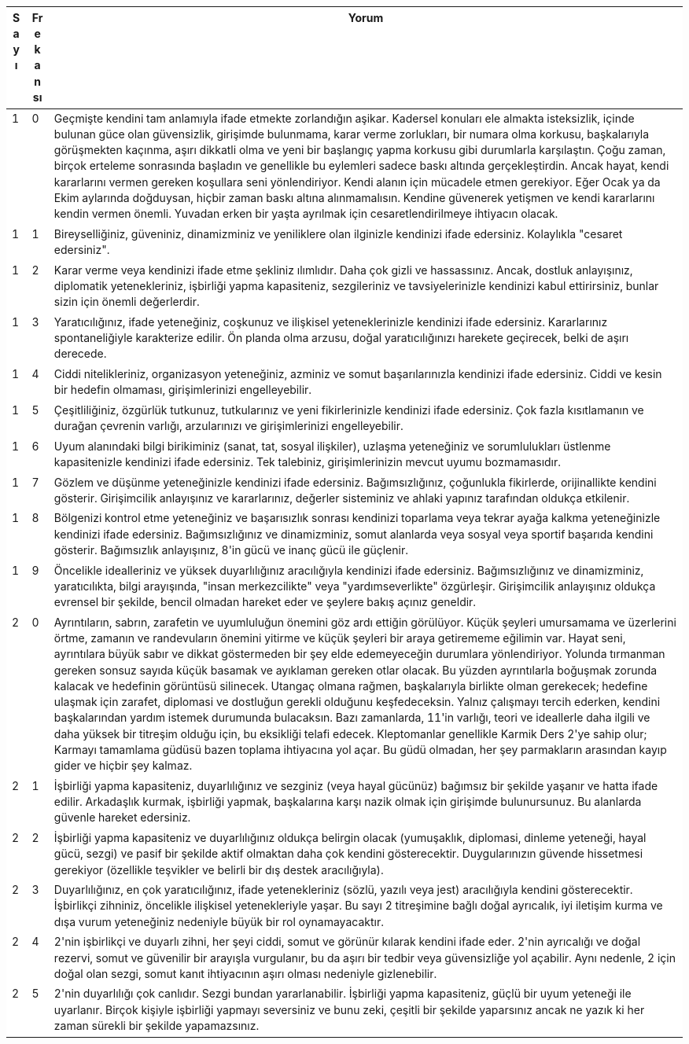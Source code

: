 | Sayı | Frekansı | Yorum |
|------|----------|-------|
| 1    | 0        | Geçmişte kendini tam anlamıyla ifade etmekte zorlandığın aşikar. Kadersel konuları ele almakta isteksizlik, içinde bulunan güce olan güvensizlik, girişimde bulunmama, karar verme zorlukları, bir numara olma korkusu, başkalarıyla görüşmekten kaçınma, aşırı dikkatli olma ve yeni bir başlangıç yapma korkusu gibi durumlarla karşılaştın. Çoğu zaman, birçok erteleme sonrasında başladın ve genellikle bu eylemleri sadece baskı altında gerçekleştirdin. Ancak hayat, kendi kararlarını vermen gereken koşullara seni yönlendiriyor. Kendi alanın için mücadele etmen gerekiyor. Eğer Ocak ya da Ekim aylarında doğduysan, hiçbir zaman baskı altına alınmamalısın. Kendine güvenerek yetişmen ve kendi kararlarını kendin vermen önemli. Yuvadan erken bir yaşta ayrılmak için cesaretlendirilmeye ihtiyacın olacak. |
| 1    | 1        | Bireyselliğiniz, güveniniz, dinamizminiz ve yeniliklere olan ilginizle kendinizi ifade edersiniz. Kolaylıkla "cesaret edersiniz". |
| 1    | 2        | Karar verme veya kendinizi ifade etme şekliniz ılımlıdır. Daha çok gizli ve hassassınız. Ancak, dostluk anlayışınız, diplomatik yetenekleriniz, işbirliği yapma kapasiteniz, sezgileriniz ve tavsiyelerinizle kendinizi kabul ettirirsiniz, bunlar sizin için önemli değerlerdir. |
| 1    | 3        | Yaratıcılığınız, ifade yeteneğiniz, coşkunuz ve ilişkisel yeteneklerinizle kendinizi ifade edersiniz. Kararlarınız spontaneliğiyle karakterize edilir. Ön planda olma arzusu, doğal yaratıcılığınızı harekete geçirecek, belki de aşırı derecede. |
| 1    | 4        | Ciddi nitelikleriniz, organizasyon yeteneğiniz, azminiz ve somut başarılarınızla kendinizi ifade edersiniz. Ciddi ve kesin bir hedefin olmaması, girişimlerinizi engelleyebilir. |
| 1    | 5        | Çeşitliliğiniz, özgürlük tutkunuz, tutkularınız ve yeni fikirlerinizle kendinizi ifade edersiniz. Çok fazla kısıtlamanın ve durağan çevrenin varlığı, arzularınızı ve girişimlerinizi engelleyebilir. |
| 1    | 6        | Uyum alanındaki bilgi birikiminiz (sanat, tat, sosyal ilişkiler), uzlaşma yeteneğiniz ve sorumlulukları üstlenme kapasitenizle kendinizi ifade edersiniz. Tek talebiniz, girişimlerinizin mevcut uyumu bozmamasıdır. |
| 1    | 7        | Gözlem ve düşünme yeteneğinizle kendinizi ifade edersiniz. Bağımsızlığınız, çoğunlukla fikirlerde, orijinallikte kendini gösterir. Girişimcilik anlayışınız ve kararlarınız, değerler sisteminiz ve ahlaki yapınız tarafından oldukça etkilenir. |
| 1    | 8        | Bölgenizi kontrol etme yeteneğiniz ve başarısızlık sonrası kendinizi toparlama veya tekrar ayağa kalkma yeteneğinizle kendinizi ifade edersiniz. Bağımsızlığınız ve dinamizminiz, somut alanlarda veya sosyal veya sportif başarıda kendini gösterir. Bağımsızlık anlayışınız, 8'in gücü ve inanç gücü ile güçlenir. |
| 1    | 9        | Öncelikle idealleriniz ve yüksek duyarlılığınız aracılığıyla kendinizi ifade edersiniz. Bağımsızlığınız ve dinamizminiz, yaratıcılıkta, bilgi arayışında, "insan merkezcilikte" veya "yardımseverlikte" özgürleşir. Girişimcilik anlayışınız oldukça evrensel bir şekilde, bencil olmadan hareket eder ve şeylere bakış açınız geneldir. |
| 2    | 0        | Ayrıntıların, sabrın, zarafetin ve uyumluluğun önemini göz ardı ettiğin görülüyor. Küçük şeyleri umursamama ve üzerlerini örtme, zamanın ve randevuların önemini yitirme ve küçük şeyleri bir araya getirememe eğilimin var. Hayat seni, ayrıntılara büyük sabır ve dikkat göstermeden bir şey elde edemeyeceğin durumlara yönlendiriyor. Yolunda tırmanman gereken sonsuz sayıda küçük basamak ve ayıklaman gereken otlar olacak. Bu yüzden ayrıntılarla boğuşmak zorunda kalacak ve hedefinin görüntüsü silinecek. Utangaç olmana rağmen, başkalarıyla birlikte olman gerekecek; hedefine ulaşmak için zarafet, diplomasi ve dostluğun gerekli olduğunu keşfedeceksin. Yalnız çalışmayı tercih ederken, kendini başkalarından yardım istemek durumunda bulacaksın. Bazı zamanlarda, 11'in varlığı, teori ve ideallerle daha ilgili ve daha yüksek bir titreşim olduğu için, bu eksikliği telafi edecek. Kleptomanlar genellikle Karmik Ders 2'ye sahip olur; Karmayı tamamlama güdüsü bazen toplama ihtiyacına yol açar. Bu güdü olmadan, her şey parmakların arasından kayıp gider ve hiçbir şey kalmaz. |
| 2    | 1        | İşbirliği yapma kapasiteniz, duyarlılığınız ve sezginiz (veya hayal gücünüz) bağımsız bir şekilde yaşanır ve hatta ifade edilir. Arkadaşlık kurmak, işbirliği yapmak, başkalarına karşı nazik olmak için girişimde bulunursunuz. Bu alanlarda güvenle hareket edersiniz. |
| 2    | 2        | İşbirliği yapma kapasiteniz ve duyarlılığınız oldukça belirgin olacak (yumuşaklık, diplomasi, dinleme yeteneği, hayal gücü, sezgi) ve pasif bir şekilde aktif olmaktan daha çok kendini gösterecektir. Duygularınızın güvende hissetmesi gerekiyor (özellikle teşvikler ve belirli bir dış destek aracılığıyla). |
| 2    | 3        | Duyarlılığınız, en çok yaratıcılığınız, ifade yetenekleriniz (sözlü, yazılı veya jest) aracılığıyla kendini gösterecektir. İşbirlikçi zihniniz, öncelikle ilişkisel yetenekleriyle yaşar. Bu sayı 2 titreşimine bağlı doğal ayrıcalık, iyi iletişim kurma ve dışa vurum yeteneğiniz nedeniyle büyük bir rol oynamayacaktır. |
| 2    | 4        | 2'nin işbirlikçi ve duyarlı zihni, her şeyi ciddi, somut ve görünür kılarak kendini ifade eder. 2'nin ayrıcalığı ve doğal rezervi, somut ve güvenilir bir arayışla vurgulanır, bu da aşırı bir tedbir veya güvensizliğe yol açabilir. Aynı nedenle, 2 için doğal olan sezgi, somut kanıt ihtiyacının aşırı olması nedeniyle gizlenebilir. |
| 2    | 5        | 2'nin duyarlılığı çok canlıdır. Sezgi bundan yararlanabilir. İşbirliği yapma kapasiteniz, güçlü bir uyum yeteneği ile uyarlanır. Birçok kişiyle işbirliği yapmayı seversiniz ve bunu zeki, çeşitli bir şekilde yaparsınız ancak ne yazık ki her zaman sürekli bir şekilde yapamazsınız. |